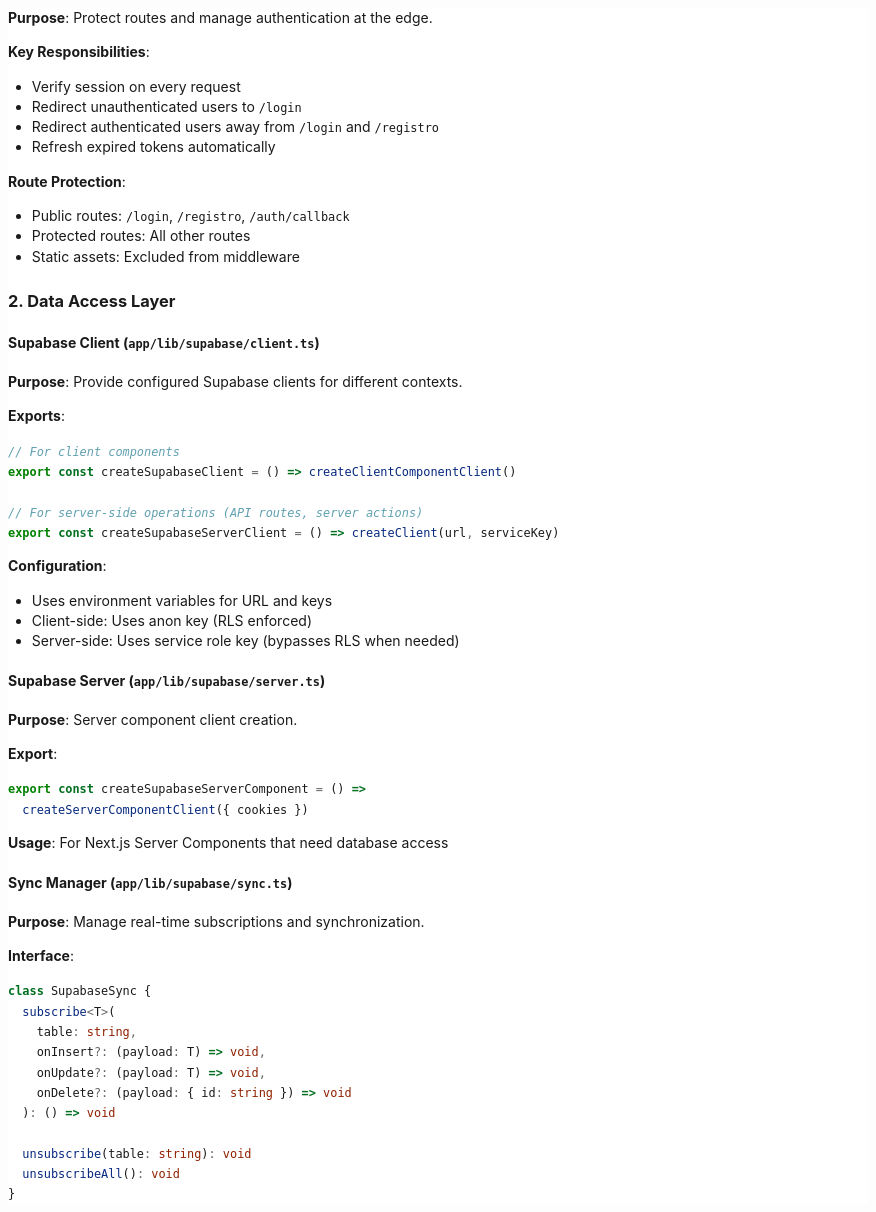 **Purpose**: Protect routes and manage authentication at the edge.

**Key Responsibilities**:
- Verify session on every request
- Redirect unauthenticated users to `/login`
- Redirect authenticated users away from `/login` and `/registro`
- Refresh expired tokens automatically

**Route Protection**:
- Public routes: `/login`, `/registro`, `/auth/callback`
- Protected routes: All other routes
- Static assets: Excluded from middleware


### 2. Data Access Layer

#### Supabase Client (`app/lib/supabase/client.ts`)

**Purpose**: Provide configured Supabase clients for different contexts.

**Exports**:
```typescript
// For client components
export const createSupabaseClient = () => createClientComponentClient()

// For server-side operations (API routes, server actions)
export const createSupabaseServerClient = () => createClient(url, serviceKey)
```

**Configuration**:
- Uses environment variables for URL and keys
- Client-side: Uses anon key (RLS enforced)
- Server-side: Uses service role key (bypasses RLS when needed)

#### Supabase Server (`app/lib/supabase/server.ts`)

**Purpose**: Server component client creation.

**Export**:
```typescript
export const createSupabaseServerComponent = () => 
  createServerComponentClient({ cookies })
```

**Usage**: For Next.js Server Components that need database access

#### Sync Manager (`app/lib/supabase/sync.ts`)

**Purpose**: Manage real-time subscriptions and synchronization.

**Interface**:
```typescript
class SupabaseSync {
  subscribe<T>(
    table: string,
    onInsert?: (payload: T) => void,
    onUpdate?: (payload: T) => void,
    onDelete?: (payload: { id: string }) => void
  ): () => void
  
  unsubscribe(table: string): void
  unsubscribeAll(): void
}
```
